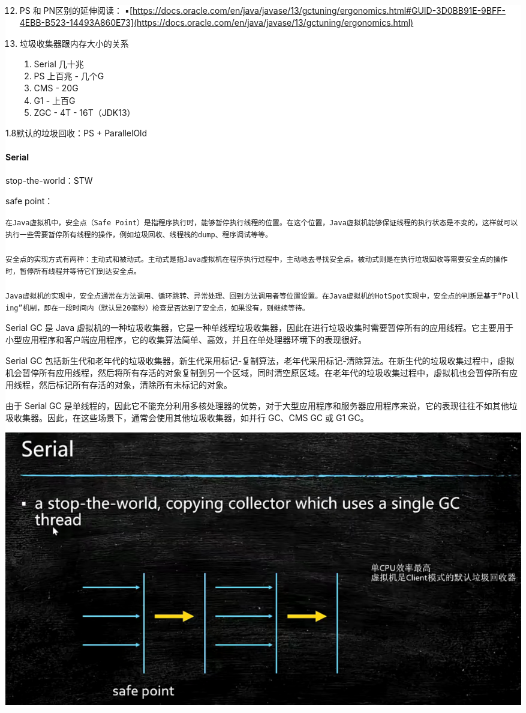12. PS 和 PN区别的延伸阅读：
    ▪[https://docs.oracle.com/en/java/javase/13/gctuning/ergonomics.html#GUID-3D0BB91E-9BFF-4EBB-B523-14493A860E73](https://docs.oracle.com/en/java/javase/13/gctuning/ergonomics.html)

13. 垃圾收集器跟内存大小的关系

    1. Serial 几十兆
    2. PS 上百兆 - 几个G
    3. CMS - 20G
    4. G1 - 上百G
    5. ZGC - 4T - 16T（JDK13）

1.8默认的垃圾回收：PS + ParallelOld



#### Serial

stop-the-world：STW

safe point：

```
在Java虚拟机中，安全点（Safe Point）是指程序执行时，能够暂停执行线程的位置。在这个位置，Java虚拟机能够保证线程的执行状态是不变的，这样就可以执行一些需要暂停所有线程的操作，例如垃圾回收、线程栈的dump、程序调试等等。

安全点的实现方式有两种：主动式和被动式。主动式是指Java虚拟机在程序执行过程中，主动地去寻找安全点。被动式则是在执行垃圾回收等需要安全点的操作时，暂停所有线程并等待它们到达安全点。

Java虚拟机的实现中，安全点通常在方法调用、循环跳转、异常处理、回到方法调用者等位置设置。在Java虚拟机的HotSpot实现中，安全点的判断是基于“Polling”机制，即在一段时间内（默认是20毫秒）检查是否达到了安全点，如果没有，则继续等待。
```

Serial GC 是 Java 虚拟机的一种垃圾收集器，它是一种单线程垃圾收集器，因此在进行垃圾收集时需要暂停所有的应用线程。它主要用于小型应用程序和客户端应用程序，它的收集算法简单、高效，并且在单处理器环境下的表现很好。

Serial GC 包括新生代和老年代的垃圾收集器，新生代采用标记-复制算法，老年代采用标记-清除算法。在新生代的垃圾收集过程中，虚拟机会暂停所有应用线程，然后将所有存活的对象复制到另一个区域，同时清空原区域。在老年代的垃圾收集过程中，虚拟机也会暂停所有应用线程，然后标记所有存活的对象，清除所有未标记的对象。

由于 Serial GC 是单线程的，因此它不能充分利用多核处理器的优势，对于大型应用程序和服务器应用程序来说，它的表现往往不如其他垃圾收集器。因此，在这些场景下，通常会使用其他垃圾收集器，如并行 GC、CMS GC 或 G1 GC。

![image-20230514194655304](image/image-20230514194655304.png)
